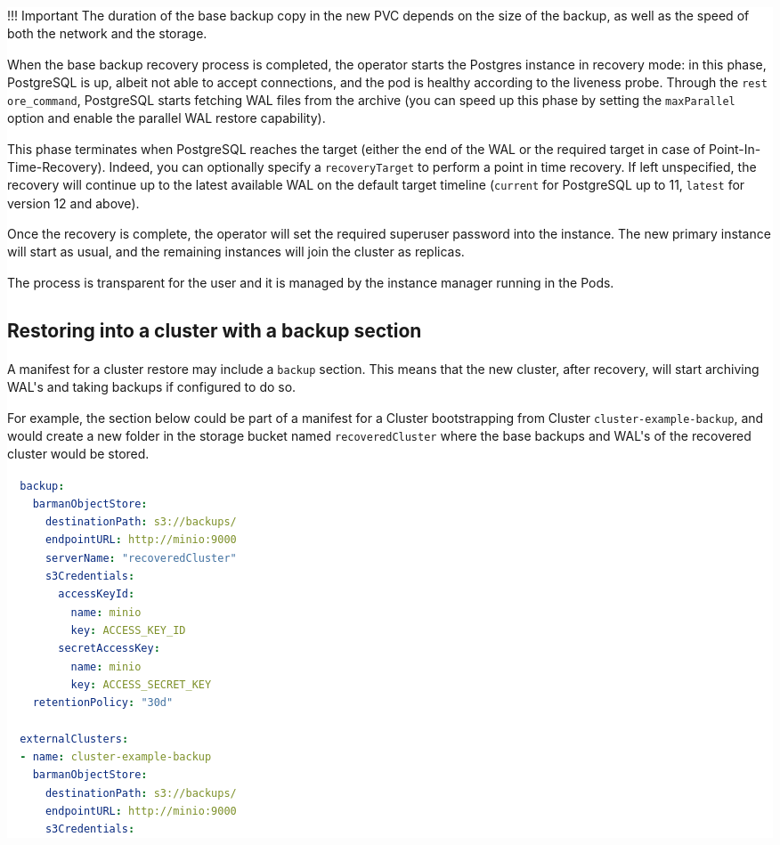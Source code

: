 !!! Important
    The duration of the base backup copy in the new PVC depends on
    the size of the backup, as well as the speed of both the network and the
    storage.

When the base backup recovery process is completed, the operator starts the
Postgres instance in recovery mode: in this phase, PostgreSQL is up, albeit not
able to accept connections, and the pod is healthy according to the
liveness probe. Through the `restore_command`, PostgreSQL starts fetching WAL
files from the archive (you can speed up this phase by setting the
`maxParallel` option and enable the parallel WAL restore capability).

This phase terminates when PostgreSQL reaches the target (either the end of the
WAL or the required target in case of Point-In-Time-Recovery). Indeed, you can
optionally specify a `recoveryTarget` to perform a point in time recovery. If
left unspecified, the recovery will continue up to the latest available WAL on
the default target timeline (`current` for PostgreSQL up to 11, `latest` for
version 12 and above).

Once the recovery is complete, the operator will set the required
superuser password into the instance. The new primary instance will start
as usual, and the remaining instances will join the cluster as replicas.

The process is transparent for the user and it is managed by the instance
manager running in the Pods.

## Restoring into a cluster with a backup section



A manifest for a cluster restore may include a `backup` section.
This means that the new cluster, after recovery, will start archiving WAL's and
taking backups if configured to do so.

For example, the section below could be part of a manifest for a Cluster
bootstrapping from Cluster `cluster-example-backup`, and would create a
new folder in the storage bucket named `recoveredCluster` where the base backups
and WAL's of the recovered cluster would be stored.

``` yaml
  backup:
    barmanObjectStore:
      destinationPath: s3://backups/
      endpointURL: http://minio:9000
      serverName: "recoveredCluster"
      s3Credentials:
        accessKeyId:
          name: minio
          key: ACCESS_KEY_ID
        secretAccessKey:
          name: minio
          key: ACCESS_SECRET_KEY
    retentionPolicy: "30d"

  externalClusters:
  - name: cluster-example-backup
    barmanObjectStore:
      destinationPath: s3://backups/
      endpointURL: http://minio:9000
      s3Credentials:
```
